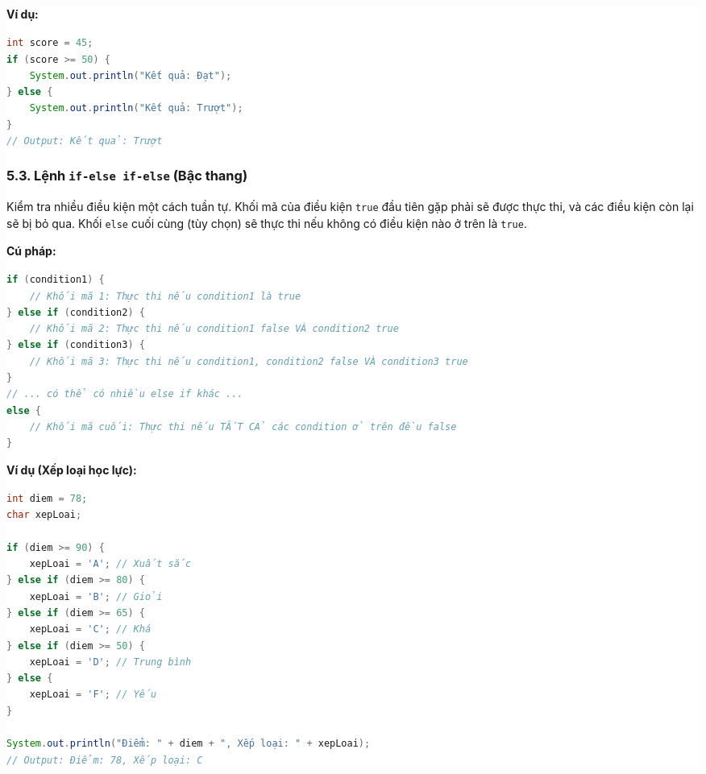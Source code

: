 **Ví dụ:**

```java
int score = 45;
if (score >= 50) {
    System.out.println("Kết quả: Đạt");
} else {
    System.out.println("Kết quả: Trượt");
}
// Output: Kết quả: Trượt
```

### 5.3. Lệnh `if-else if-else` (Bậc thang)

Kiểm tra nhiều điều kiện một cách tuần tự. Khối mã của điều kiện `true` đầu tiên gặp phải sẽ được thực thi, và các điều kiện còn lại sẽ bị bỏ qua. Khối `else` cuối cùng (tùy chọn) sẽ thực thi nếu không có điều kiện nào ở trên là `true`.

**Cú pháp:**

```java
if (condition1) {
    // Khối mã 1: Thực thi nếu condition1 là true
} else if (condition2) {
    // Khối mã 2: Thực thi nếu condition1 false VÀ condition2 true
} else if (condition3) {
    // Khối mã 3: Thực thi nếu condition1, condition2 false VÀ condition3 true
}
// ... có thể có nhiều else if khác ...
else {
    // Khối mã cuối: Thực thi nếu TẤT CẢ các condition ở trên đều false
}
```

**Ví dụ (Xếp loại học lực):**

```java
int diem = 78;
char xepLoai;

if (diem >= 90) {
    xepLoai = 'A'; // Xuất sắc
} else if (diem >= 80) {
    xepLoai = 'B'; // Giỏi
} else if (diem >= 65) {
    xepLoai = 'C'; // Khá
} else if (diem >= 50) {
    xepLoai = 'D'; // Trung bình
} else {
    xepLoai = 'F'; // Yếu
}

System.out.println("Điểm: " + diem + ", Xếp loại: " + xepLoai);
// Output: Điểm: 78, Xếp loại: C
```
